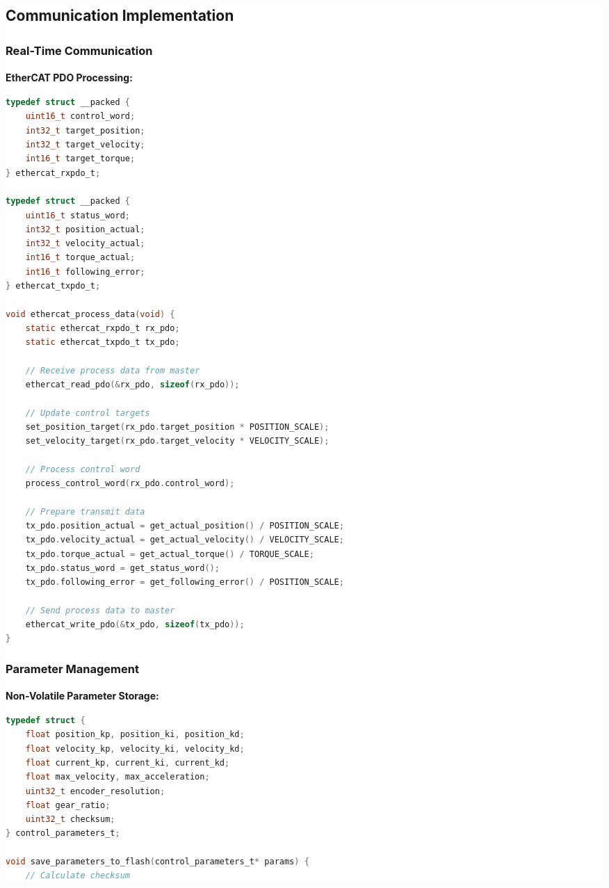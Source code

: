 ## Communication Implementation

### Real-Time Communication

**EtherCAT PDO Processing:**
```c
typedef struct __packed {
    uint16_t control_word;
    int32_t target_position;
    int32_t target_velocity;
    int16_t target_torque;
} ethercat_rxpdo_t;

typedef struct __packed {
    uint16_t status_word;
    int32_t position_actual;
    int32_t velocity_actual;
    int16_t torque_actual;
    int16_t following_error;
} ethercat_txpdo_t;

void ethercat_process_data(void) {
    static ethercat_rxpdo_t rx_pdo;
    static ethercat_txpdo_t tx_pdo;
    
    // Receive process data from master
    ethercat_read_pdo(&rx_pdo, sizeof(rx_pdo));
    
    // Update control targets
    set_position_target(rx_pdo.target_position * POSITION_SCALE);
    set_velocity_target(rx_pdo.target_velocity * VELOCITY_SCALE);
    
    // Process control word
    process_control_word(rx_pdo.control_word);
    
    // Prepare transmit data
    tx_pdo.position_actual = get_actual_position() / POSITION_SCALE;
    tx_pdo.velocity_actual = get_actual_velocity() / VELOCITY_SCALE;
    tx_pdo.torque_actual = get_actual_torque() / TORQUE_SCALE;
    tx_pdo.status_word = get_status_word();
    tx_pdo.following_error = get_following_error() / POSITION_SCALE;
    
    // Send process data to master
    ethercat_write_pdo(&tx_pdo, sizeof(tx_pdo));
}
```

### Parameter Management

**Non-Volatile Parameter Storage:**
```c
typedef struct {
    float position_kp, position_ki, position_kd;
    float velocity_kp, velocity_ki, velocity_kd;
    float current_kp, current_ki, current_kd;
    float max_velocity, max_acceleration;
    uint32_t encoder_resolution;
    float gear_ratio;
    uint32_t checksum;
} control_parameters_t;

void save_parameters_to_flash(control_parameters_t* params) {
    // Calculate checksum
```